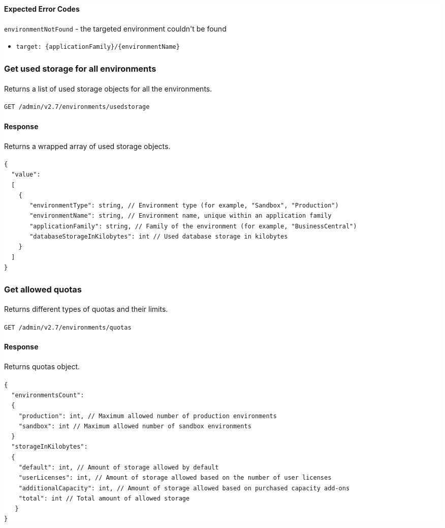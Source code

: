 #### Expected Error Codes

`environmentNotFound` - the targeted environment couldn't be found
   
   - `target: {applicationFamily}/{environmentName}`
   
### Get used storage for all environments
Returns a list of used storage objects for all the environments.

```
GET /admin/v2.7/environments/usedstorage
```

#### Response
Returns a wrapped array of used storage objects.
```
{
  "value":
  [
    {
       "environmentType": string, // Environment type (for example, "Sandbox", "Production")
       "environmentName": string, // Environment name, unique within an application family
       "applicationFamily": string, // Family of the environment (for example, "BusinessCentral")
       "databaseStorageInKilobytes": int // Used database storage in kilobytes
    }
  ]
}
```

### Get allowed quotas
Returns different types of quotas and their limits.

```
GET /admin/v2.7/environments/quotas
```

#### Response
Returns quotas object.
```
{
  "environmentsCount":
  {
    "production": int, // Maximum allowed number of production environments
    "sandbox": int // Maximum allowed number of sandbox environments
  }
  "storageInKilobytes":
  {
    "default": int, // Amount of storage allowed by default
    "userLicenses": int, // Amount of storage allowed based on the number of user licenses
    "additionalCapacity": int, // Amount of storage allowed based on purchased capacity add-ons
    "total": int // Total amount of allowed storage
   }
}
```
